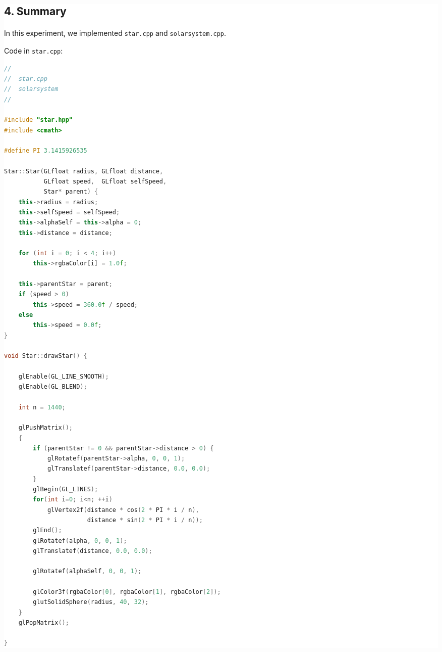 ## 4. Summary

In this experiment, we implemented `star.cpp` and `solarsystem.cpp`.

Code in `star.cpp`:

```cpp
//
//  star.cpp
//  solarsystem
//

#include "star.hpp"
#include <cmath>

#define PI 3.1415926535

Star::Star(GLfloat radius, GLfloat distance,
           GLfloat speed,  GLfloat selfSpeed,
           Star* parent) {
    this->radius = radius;
    this->selfSpeed = selfSpeed;
    this->alphaSelf = this->alpha = 0;
    this->distance = distance;

    for (int i = 0; i < 4; i++)
        this->rgbaColor[i] = 1.0f;

    this->parentStar = parent;
    if (speed > 0)
        this->speed = 360.0f / speed;
    else
        this->speed = 0.0f;
}

void Star::drawStar() {

    glEnable(GL_LINE_SMOOTH);
    glEnable(GL_BLEND);

    int n = 1440;

    glPushMatrix();
    {
        if (parentStar != 0 && parentStar->distance > 0) {
            glRotatef(parentStar->alpha, 0, 0, 1);
            glTranslatef(parentStar->distance, 0.0, 0.0);
        }
        glBegin(GL_LINES);
        for(int i=0; i<n; ++i)
            glVertex2f(distance * cos(2 * PI * i / n),
                       distance * sin(2 * PI * i / n));
        glEnd();
        glRotatef(alpha, 0, 0, 1);
        glTranslatef(distance, 0.0, 0.0);

        glRotatef(alphaSelf, 0, 0, 1);

        glColor3f(rgbaColor[0], rgbaColor[1], rgbaColor[2]);
        glutSolidSphere(radius, 40, 32);
    }
    glPopMatrix();

}
```